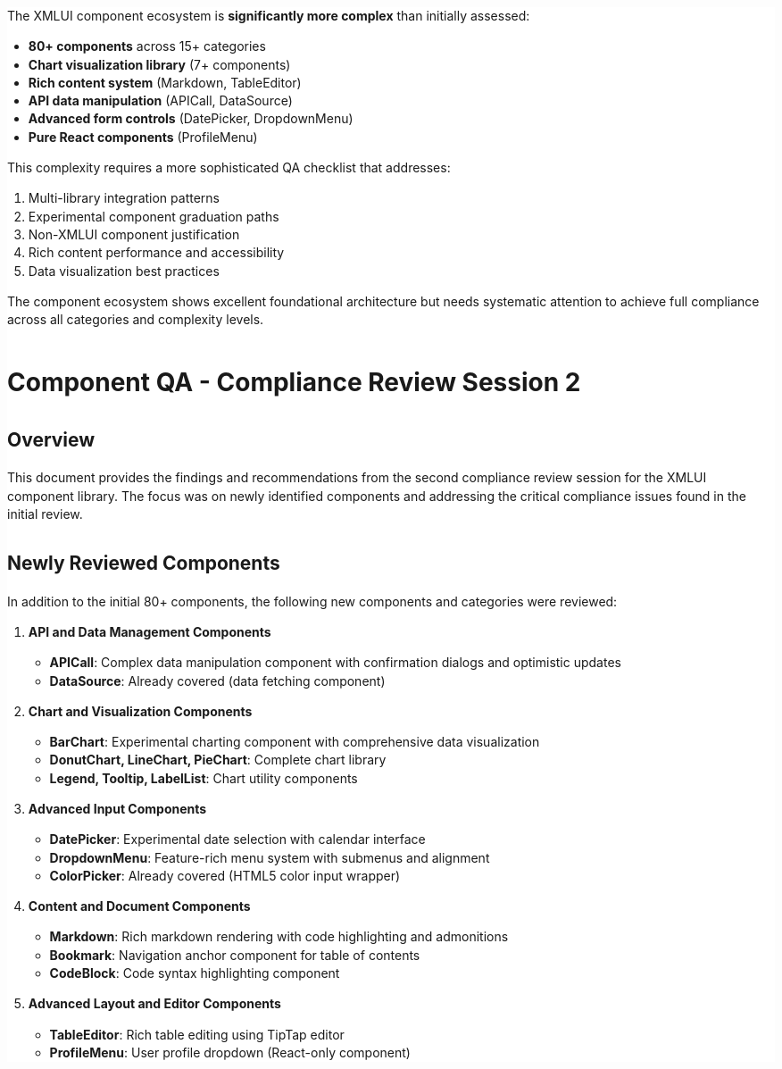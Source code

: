The XMLUI component ecosystem is **significantly more complex** than initially assessed:

- **80+ components** across 15+ categories
- **Chart visualization library** (7+ components)
- **Rich content system** (Markdown, TableEditor)
- **API data manipulation** (APICall, DataSource)
- **Advanced form controls** (DatePicker, DropdownMenu)
- **Pure React components** (ProfileMenu)

This complexity requires a more sophisticated QA checklist that addresses:
1. Multi-library integration patterns
2. Experimental component graduation paths
3. Non-XMLUI component justification
4. Rich content performance and accessibility
5. Data visualization best practices

The component ecosystem shows excellent foundational architecture but needs systematic attention to achieve full compliance across all categories and complexity levels.

# Component QA - Compliance Review Session 2

## Overview
This document provides the findings and recommendations from the second compliance review session for the XMLUI component library. The focus was on newly identified components and addressing the critical compliance issues found in the initial review.

## Newly Reviewed Components
In addition to the initial 80+ components, the following new components and categories were reviewed:

1. **API and Data Management Components**
   - **APICall**: Complex data manipulation component with confirmation dialogs and optimistic updates
   - **DataSource**: Already covered (data fetching component)

2. **Chart and Visualization Components**
   - **BarChart**: Experimental charting component with comprehensive data visualization
   - **DonutChart, LineChart, PieChart**: Complete chart library
   - **Legend, Tooltip, LabelList**: Chart utility components

3. **Advanced Input Components**
   - **DatePicker**: Experimental date selection with calendar interface
   - **DropdownMenu**: Feature-rich menu system with submenus and alignment
   - **ColorPicker**: Already covered (HTML5 color input wrapper)

4. **Content and Document Components**
   - **Markdown**: Rich markdown rendering with code highlighting and admonitions
   - **Bookmark**: Navigation anchor component for table of contents
   - **CodeBlock**: Code syntax highlighting component

5. **Advanced Layout and Editor Components**
   - **TableEditor**: Rich table editing using TipTap editor
   - **ProfileMenu**: User profile dropdown (React-only component)
